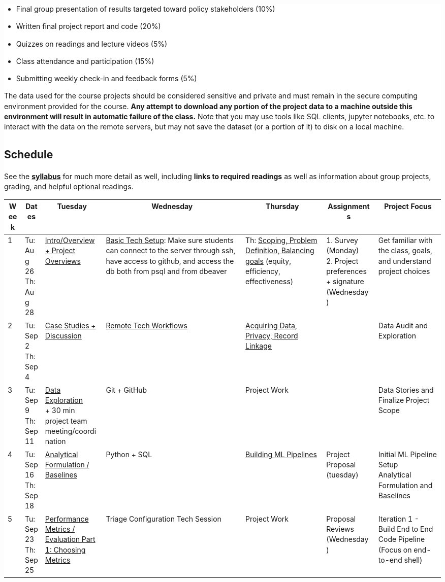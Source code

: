   - Final group presentation of results targeted toward policy
    stakeholders (10%)

  - Written final project report and code (20%)

  - Quizzes on readings and lecture videos (5%)

  - Class attendance and participation (15%)

  - Submitting weekly check-in and feedback forms (5%)  

The data used for the course projects should be considered sensitive and
private and must remain in the secure computing environment provided for
the course. **<span class="underline">Any attempt to download any
portion of the project data to a machine outside this environment will
result in automatic failure of the class.</span>** Note that you may use
tools like SQL clients, jupyter notebooks, etc. to interact with the
data on the remote servers, but may not save the dataset (or a portion
of it) to disk on a local machine.  

## Schedule

See the **[syllabus](https://github.com/dssg/mlforpublicpolicylab/blob/master/README.md#applied-ml-project)** for much more detail as well, including **links to required readings** as well as information about group projects, grading, and helpful optional readings.



| Week | Dates                    | Tuesday                                                                                                                    | Wednesday                                                                                                                                                                         | Thursday                                                                                                                                                               | Assignments                                                            | Project Focus                                                                  |
| ---- | ------------------------ | -------------------------------------------------------------------------------------------------------------------------- | --------------------------------------------------------------------------------------------------------------------------------------------------------------------------------- | ---------------------------------------------------------------------------------------------------------------------------------------------------------------------- | ---------------------------------------------------------------------- | ------------------------------------------------------------------------------ |
| 1    | Tu: Aug 26<br>Th: Aug 28 | [Intro/Overview + Project Overviews](https://github.com/dssg/mlforpublicpolicylab/raw/master/Lectures/01-ClassOverview.pptx) | [Basic Tech Setup](#techsessions/session1.md): Make sure students can connect to the server through ssh, have access to github, and access the db both from psql and from dbeaver | Th: [Scoping, Problem Definition, Balancing goals](https://github.com/dssg/mlforpublicpolicylab/raw/master/Lectures/02-Scoping.pptx) (equity, efficiency, effectiveness) | 1\. Survey (Monday)<br>2\. Project preferences + signature (Wednesday) | Get familiar with the class, goals, and understand project choices             |
| 2    | Tu: Sep 2<br>Th: Sep 4   | [Case Studies + Discussion](#case-studies-and-acquiring-data)                                                              | [Remote Tech Workflows](#case-studies-and-acquiring-data)                                                                                                                         | [Acquiring Data, Privacy, Record Linkage](#case-studies-and-acquiring-data)                                                                                            |                                                                        | Data Audit and Exploration                                                     |
| 3    | Tu: Sep 9<br>Th: Sep 11  | [Data Exploration](#data-exploration-and-teamwork)<br>\+ 30 min project team meeting/coordination                          | Git + GitHub                                                                                                                                                                      | Project Work                                                                                                                                                           |                                                                        | Data Stories and Finalize Project Scope                                        |
| 4    | Tu: Sep 16<br>Th: Sep 18 | [Analytical Formulation / Baselines](#analytical-formulation-baselines-and-machine-learning-pipeline-overview)             | Python + SQL                                                                                                                                                                      | [Building ML Pipelines](#analytical-formulation-baselines-and-machine-learning-pipeline-overview)                                                                      | Project Proposal (tuesday)                                             | Initial ML Pipeline Setup<br>Analytical Formulation and Baselines              |
| 5    | Tu: Sep 23<br>Th: Sep 25 | [Performance Metrics / Evaluation Part 1: Choosing Metrics](#choosing-performance-metrics--evaluating-classifiers-part-1)  | Triage Configuration Tech Session                                                                                                                                                 | Project Work                                                                                                                                                           | Proposal Reviews (Wednesday)                                           | Iteration 1 - Build End to End Code Pipeline<br>(Focus on end-to-end shell)    |